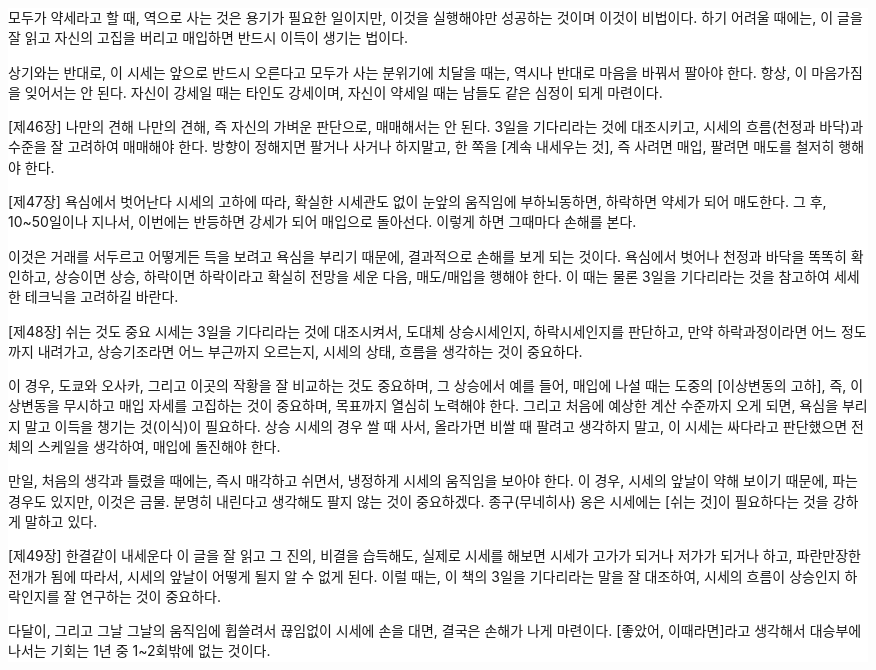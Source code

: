 모두가 약세라고 할 때, 역으로 사는 것은 용기가 필요한 일이지만, 
이것을 실행해야만 성공하는 것이며 이것이 비법이다.
하기 어려울 때에는, 이 글을 잘 읽고 자신의 고집을 버리고 매입하면 반드시 이득이 생기는 법이다. 

상기와는 반대로, 이 시세는 앞으로 반드시 오른다고 모두가 사는 분위기에 치달을 때는, 
역시나 반대로 마음을 바꿔서 팔아야 한다. 항상, 이 마음가짐을 잊어서는 안 된다. 
자신이 강세일 때는 타인도 강세이며, 자신이 약세일 때는 남들도 같은 심정이 되게 마련이다.



[제46장] 나만의 견해
나만의 견해, 즉 자신의 가벼운 판단으로, 매매해서는 안 된다. 
3일을 기다리라는 것에 대조시키고, 시세의 흐름(천정과 바닥)과 수준을 잘 고려하여 매매해야 한다. 
방향이 정해지면 팔거나 사거나 하지말고, 
한 쪽을 [계속 내세우는 것], 즉 사려면 매입, 팔려면 매도를 철저히 행해야 한다.



[제47장] 욕심에서 벗어난다
시세의 고하에 따라, 확실한 시세관도 없이 눈앞의 움직임에 부하뇌동하면, 
하락하면 약세가 되어 매도한다. 
그 후, 10~50일이나 지나서, 이번에는 반등하면 강세가 되어 매입으로 돌아선다. 
이렇게 하면 그때마다 손해를 본다.

이것은 거래를 서두르고 어떻게든 득을 보려고 욕심을 부리기 때문에, 
결과적으로 손해를 보게 되는 것이다.
욕심에서 벗어나 천정과 바닥을 똑똑히 확인하고, 
상승이면 상승, 하락이면 하락이라고 확실히 전망을 세운 다음, 매도/매입을 행해야 한다. 
이 때는 물론 3일을 기다리라는 것을 참고하여 세세한 테크닉을 고려하길 바란다.


[제48장] 쉬는 것도 중요
시세는 3일을 기다리라는 것에 대조시켜서, 도대체 상승시세인지, 하락시세인지를 판단하고, 
만약 하락과정이라면  어느 정도까지 내려가고, 상승기조라면 어느 부근까지 오르는지, 
시세의 상태, 흐름을 생각하는 것이 중요하다.

이 경우, 도쿄와 오사카, 그리고 이곳의 작황을 잘 비교하는 것도 중요하며, 
그 상승에서 예를 들어, 매입에 나설 때는 도중의 [이상변동의 고하], 
즉, 이상변동을 무시하고 매입 자세를 고집하는 것이 중요하며, 목표까지 열심히 노력해야 한다. 
그리고 처음에 예상한 계산 수준까지 오게 되면, 욕심을 부리지 말고 이득을 챙기는 것(이식)이 필요하다.
상승 시세의 경우 쌀 때 사서, 올라가면 비쌀 때 팔려고 생각하지 말고, 
이 시세는 싸다라고 판단했으면 전체의 스케일을 생각하여, 매입에 돌진해야 한다.

만일, 처음의 생각과 틀렸을 때에는, 즉시 매각하고 쉬면서, 냉정하게 시세의 움직임을 보아야 한다.
이 경우, 시세의 앞날이 약해 보이기 때문에, 파는 경우도 있지만, 이것은 금물. 
분명히 내린다고 생각해도 팔지 않는 것이 중요하겠다. 
종구(무네히사) 옹은 시세에는 [쉬는 것]이 필요하다는 것을 강하게 말하고 있다.


[제49장] 한결같이 내세운다
이 글을 잘 읽고 그 진의, 비결을 습득해도, 
실제로 시세를 해보면 시세가 고가가 되거나 저가가 되거나 하고, 
파란만장한 전개가 됨에 따라서, 시세의 앞날이 어떻게 될지 알 수 없게 된다. 
이럴 때는, 이 책의 3일을 기다리라는 말을 잘 대조하여,
시세의 흐름이 상승인지 하락인지를 잘 연구하는 것이 중요하다. 

다달이, 그리고 그날 그날의 움직임에 휩쓸려서 끊임없이 시세에 손을 대면, 결국은 손해가 나게 마련이다. 
[좋았어, 이때라면]라고 생각해서 대승부에 나서는 기회는 1년 중 1~2회밖에 없는 것이다.

